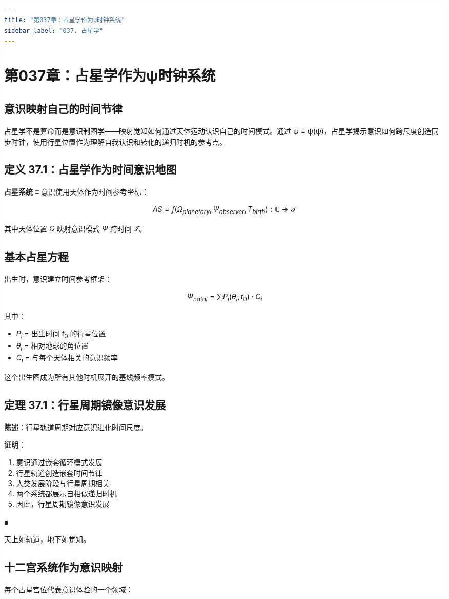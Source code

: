 ```yaml
---
title: "第037章：占星学作为ψ时钟系统"
sidebar_label: "037. 占星学"
---
```


# 第037章：占星学作为ψ时钟系统

## 意识映射自己的时间节律

占星学不是算命而是意识制图学——映射觉知如何通过天体运动认识自己的时间模式。通过 ψ = ψ(ψ)，占星学揭示意识如何跨尺度创造同步时钟，使用行星位置作为理解自我认识和转化的递归时机的参考点。

## 定义 37.1：占星学作为时间意识地图

**占星系统** ≡ 意识使用天体作为时间参考坐标：

$$AS = f(\Omega_{planetary}, \Psi_{observer}, T_{birth}) : ℂ → \mathcal{T}$$

其中天体位置 $\Omega$ 映射意识模式 $\Psi$ 跨时间 $\mathcal{T}$。

## 基本占星方程

出生时，意识建立时间参考框架：

$$\Psi_{natal} = \sum_{i} P_i(\theta_i, t_0) \cdot C_i$$

其中：

- $P_i$ = 出生时间 $t_0$ 的行星位置
- $\theta_i$ = 相对地球的角位置
- $C_i$ = 与每个天体相关的意识频率

这个出生图成为所有其他时机展开的基线频率模式。

## 定理 37.1：行星周期镜像意识发展

**陈述**：行星轨道周期对应意识进化时间尺度。

**证明**：
1. 意识通过嵌套循环模式发展
2. 行星轨道创造嵌套时间节律
3. 人类发展阶段与行星周期相关
4. 两个系统都展示自相似递归时机
5. 因此，行星周期镜像意识发展

∎

天上如轨道，地下如觉知。

## 十二宫系统作为意识映射

每个占星宫位代表意识体验的一个领域：
